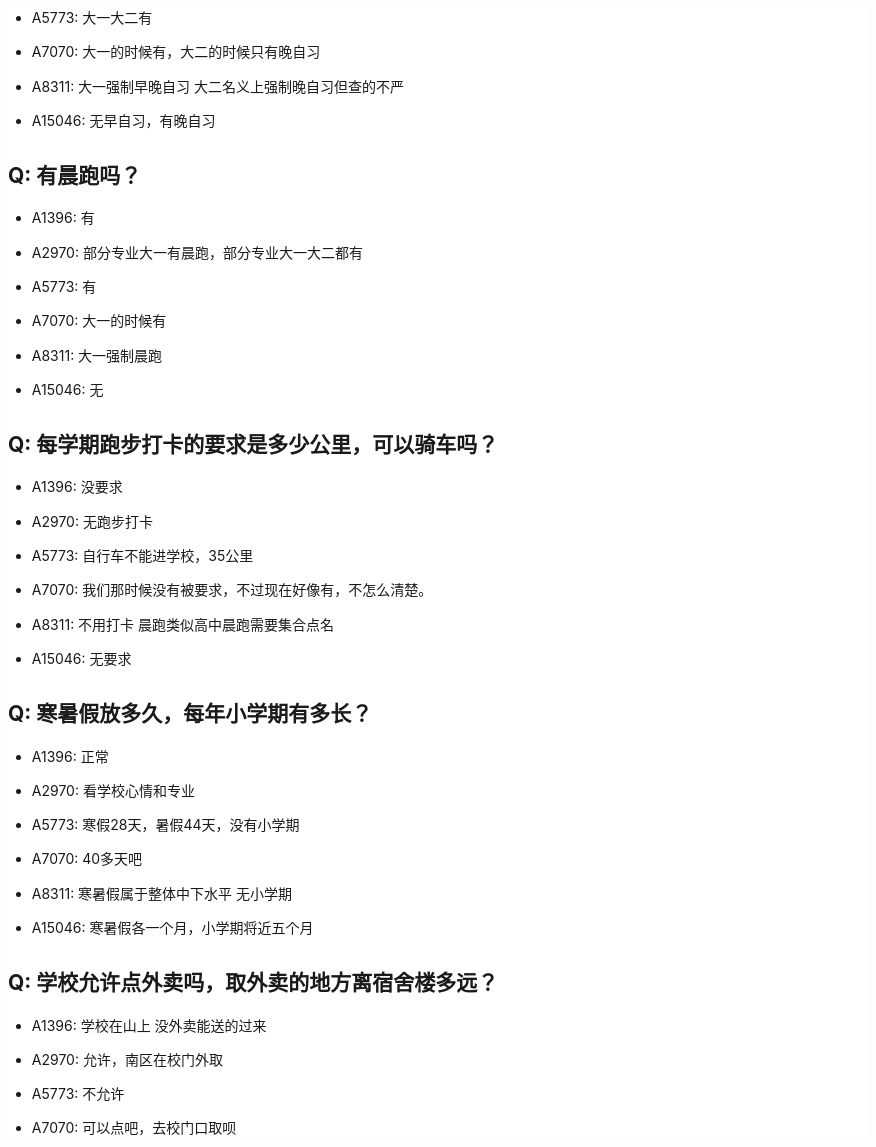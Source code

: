 - A5773: 大一大二有

- A7070: 大一的时候有，大二的时候只有晚自习

- A8311: 大一强制早晚自习 大二名义上强制晚自习但查的不严

- A15046: 无早自习，有晚自习

## Q: 有晨跑吗？

- A1396: 有

- A2970: 部分专业大一有晨跑，部分专业大一大二都有

- A5773: 有

- A7070: 大一的时候有

- A8311: 大一强制晨跑

- A15046: 无

## Q: 每学期跑步打卡的要求是多少公里，可以骑车吗？

- A1396: 没要求

- A2970: 无跑步打卡

- A5773: 自行车不能进学校，35公里

- A7070: 我们那时候没有被要求，不过现在好像有，不怎么清楚。

- A8311: 不用打卡 晨跑类似高中晨跑需要集合点名

- A15046: 无要求

## Q: 寒暑假放多久，每年小学期有多长？

- A1396: 正常

- A2970: 看学校心情和专业

- A5773: 寒假28天，暑假44天，没有小学期

- A7070: 40多天吧

- A8311: 寒暑假属于整体中下水平 无小学期

- A15046: 寒暑假各一个月，小学期将近五个月

## Q: 学校允许点外卖吗，取外卖的地方离宿舍楼多远？

- A1396: 学校在山上 没外卖能送的过来

- A2970: 允许，南区在校门外取

- A5773: 不允许

- A7070: 可以点吧，去校门口取呗
